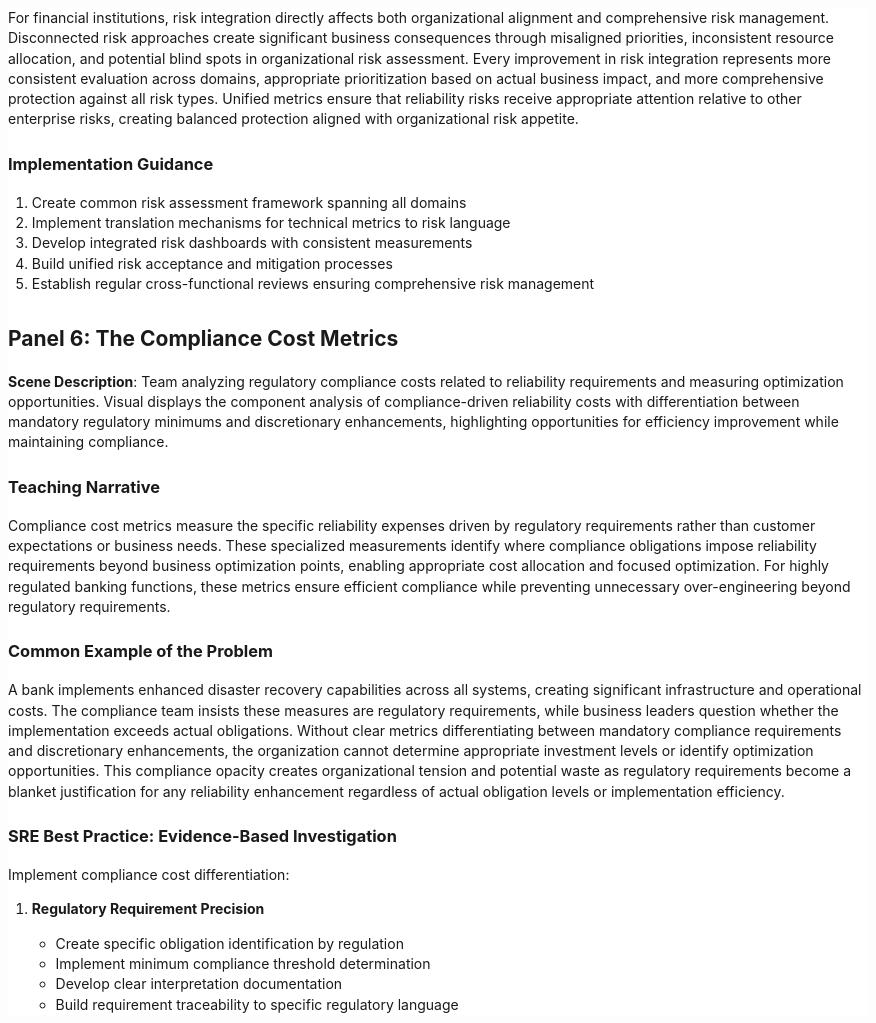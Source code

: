 For financial institutions, risk integration directly affects both organizational alignment and comprehensive risk management. Disconnected risk approaches create significant business consequences through misaligned priorities, inconsistent resource allocation, and potential blind spots in organizational risk assessment. Every improvement in risk integration represents more consistent evaluation across domains, appropriate prioritization based on actual business impact, and more comprehensive protection against all risk types. Unified metrics ensure that reliability risks receive appropriate attention relative to other enterprise risks, creating balanced protection aligned with organizational risk appetite.

### Implementation Guidance

1. Create common risk assessment framework spanning all domains
2. Implement translation mechanisms for technical metrics to risk language
3. Develop integrated risk dashboards with consistent measurements
4. Build unified risk acceptance and mitigation processes
5. Establish regular cross-functional reviews ensuring comprehensive risk management

## Panel 6: The Compliance Cost Metrics

**Scene Description**: Team analyzing regulatory compliance costs related to reliability requirements and measuring optimization opportunities. Visual displays the component analysis of compliance-driven reliability costs with differentiation between mandatory regulatory minimums and discretionary enhancements, highlighting opportunities for efficiency improvement while maintaining compliance.

### Teaching Narrative

Compliance cost metrics measure the specific reliability expenses driven by regulatory requirements rather than customer expectations or business needs. These specialized measurements identify where compliance obligations impose reliability requirements beyond business optimization points, enabling appropriate cost allocation and focused optimization. For highly regulated banking functions, these metrics ensure efficient compliance while preventing unnecessary over-engineering beyond regulatory requirements.

### Common Example of the Problem

A bank implements enhanced disaster recovery capabilities across all systems, creating significant infrastructure and operational costs. The compliance team insists these measures are regulatory requirements, while business leaders question whether the implementation exceeds actual obligations. Without clear metrics differentiating between mandatory compliance requirements and discretionary enhancements, the organization cannot determine appropriate investment levels or identify optimization opportunities. This compliance opacity creates organizational tension and potential waste as regulatory requirements become a blanket justification for any reliability enhancement regardless of actual obligation levels or implementation efficiency.

### SRE Best Practice: Evidence-Based Investigation

Implement compliance cost differentiation:

1. **Regulatory Requirement Precision**

   - Create specific obligation identification by regulation
   - Implement minimum compliance threshold determination
   - Develop clear interpretation documentation
   - Build requirement traceability to specific regulatory language
